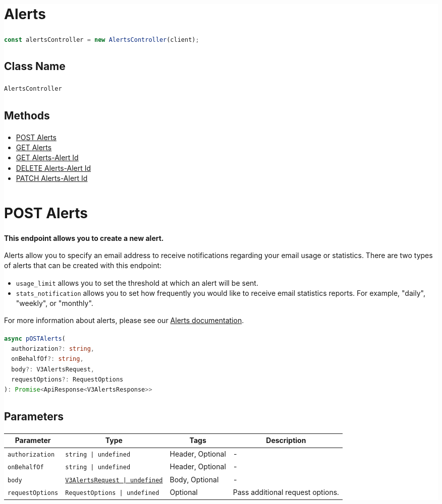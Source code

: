# Alerts

```ts
const alertsController = new AlertsController(client);
```

## Class Name

`AlertsController`

## Methods

* [POST Alerts](../../doc/controllers/alerts.md#post-alerts)
* [GET Alerts](../../doc/controllers/alerts.md#get-alerts)
* [GET Alerts-Alert Id](../../doc/controllers/alerts.md#get-alerts-alert-id)
* [DELETE Alerts-Alert Id](../../doc/controllers/alerts.md#delete-alerts-alert-id)
* [PATCH Alerts-Alert Id](../../doc/controllers/alerts.md#patch-alerts-alert-id)


# POST Alerts

**This endpoint allows you to create a new alert.**

Alerts allow you to specify an email address to receive notifications regarding your email usage or statistics. There are two types of alerts that can be created with this endpoint:

* `usage_limit` allows you to set the threshold at which an alert will be sent.
* `stats_notification` allows you to set how frequently you would like to receive email statistics reports. For example, "daily", "weekly", or "monthly".

For more information about alerts, please see our [Alerts documentation](https://sendgrid.com/docs/ui/account-and-settings/alerts/).

```ts
async pOSTAlerts(
  authorization?: string,
  onBehalfOf?: string,
  body?: V3AlertsRequest,
  requestOptions?: RequestOptions
): Promise<ApiResponse<V3AlertsResponse>>
```

## Parameters

| Parameter | Type | Tags | Description |
|  --- | --- | --- | --- |
| `authorization` | `string \| undefined` | Header, Optional | - |
| `onBehalfOf` | `string \| undefined` | Header, Optional | - |
| `body` | [`V3AlertsRequest \| undefined`](../../doc/models/v3-alerts-request.md) | Body, Optional | - |
| `requestOptions` | `RequestOptions \| undefined` | Optional | Pass additional request options. |
